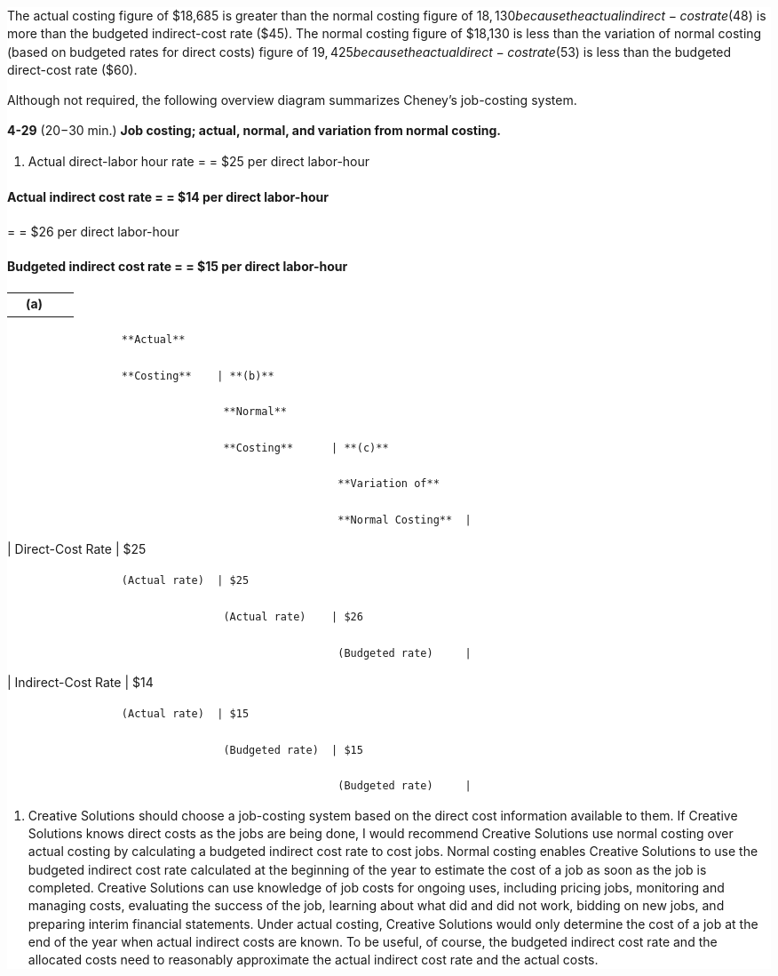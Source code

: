 The actual costing figure of $18,685 is greater than the normal costing figure of $18,130 because the actual indirect-cost rate ($48) is more than the budgeted indirect-cost rate ($45). The normal costing figure of $18,130 is less than the variation of normal costing (based on budgeted rates for direct costs) figure of $19,425 because the actual direct-cost rate ($53) is less than the budgeted direct-cost rate ($60).

Although not required, the following overview diagram summarizes Cheney’s job-costing system.

**4-29** (20−30 min.) **Job costing; actual, normal, and variation from normal costing.**

1. Actual direct-labor hour rate = = $25 per direct labor-hour

####  Actual indirect cost rate = = $14 per direct labor-hour

= = $26 per direct labor-hour

####  Budgeted indirect cost rate = = $15 per direct labor-hour

|                    |               |                 |                    |
|--------------------|---------------|-----------------|--------------------|
|                    | **(a)**       
                                     
                      **Actual**     
                                     
                      **Costing**    | **(b)**         
                                                       
                                      **Normal**       
                                                       
                                      **Costing**      | **(c)**            
                                                                            
                                                        **Variation of**    
                                                                            
                                                        **Normal Costing**  |
| Direct-Cost Rate   | $25           
                                     
                      (Actual rate)  | $25             
                                                       
                                      (Actual rate)    | $26                
                                                                            
                                                        (Budgeted rate)     |
| Indirect-Cost Rate | $14           
                                     
                      (Actual rate)  | $15             
                                                       
                                      (Budgeted rate)  | $15                
                                                                            
                                                        (Budgeted rate)     |

1.  Creative Solutions should choose a job-costing system based on the direct cost information available to them. If Creative Solutions knows direct costs as the jobs are being done, I would recommend Creative Solutions use normal costing over actual costing by calculating a budgeted indirect cost rate to cost jobs. Normal costing enables Creative Solutions to use the budgeted indirect cost rate calculated at the beginning of the year to estimate the cost of a job as soon as the job is completed. Creative Solutions can use knowledge of job costs for ongoing uses, including pricing jobs, monitoring and managing costs, evaluating the success of the job, learning about what did and did not work, bidding on new jobs, and preparing interim financial statements. Under actual costing, Creative Solutions would only determine the cost of a job at the end of the year when actual indirect costs are known. To be useful, of course, the budgeted indirect cost rate and the allocated costs need to reasonably approximate the actual indirect cost rate and the actual costs.
